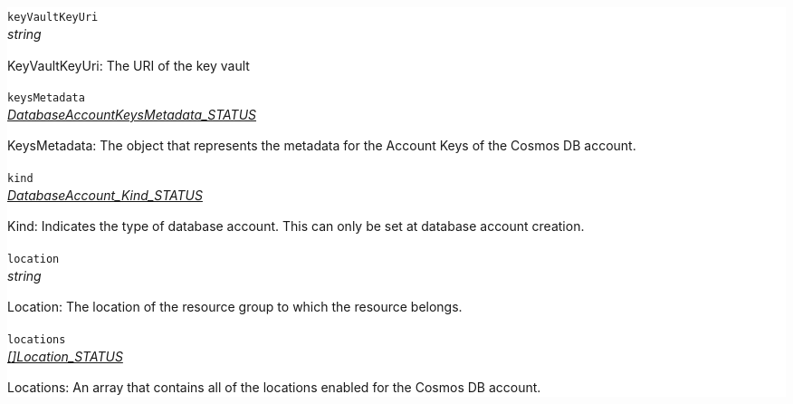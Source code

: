 </tr>
<tr>
<td>
<code>keyVaultKeyUri</code><br/>
<em>
string
</em>
</td>
<td>
<p>KeyVaultKeyUri: The URI of the key vault</p>
</td>
</tr>
<tr>
<td>
<code>keysMetadata</code><br/>
<em>
<a href="#documentdb.azure.com/v1api20240815.DatabaseAccountKeysMetadata_STATUS">
DatabaseAccountKeysMetadata_STATUS
</a>
</em>
</td>
<td>
<p>KeysMetadata: The object that represents the metadata for the Account Keys of the Cosmos DB account.</p>
</td>
</tr>
<tr>
<td>
<code>kind</code><br/>
<em>
<a href="#documentdb.azure.com/v1api20240815.DatabaseAccount_Kind_STATUS">
DatabaseAccount_Kind_STATUS
</a>
</em>
</td>
<td>
<p>Kind: Indicates the type of database account. This can only be set at database account creation.</p>
</td>
</tr>
<tr>
<td>
<code>location</code><br/>
<em>
string
</em>
</td>
<td>
<p>Location: The location of the resource group to which the resource belongs.</p>
</td>
</tr>
<tr>
<td>
<code>locations</code><br/>
<em>
<a href="#documentdb.azure.com/v1api20240815.Location_STATUS">
[]Location_STATUS
</a>
</em>
</td>
<td>
<p>Locations: An array that contains all of the locations enabled for the Cosmos DB account.</p>
</td>
</tr>